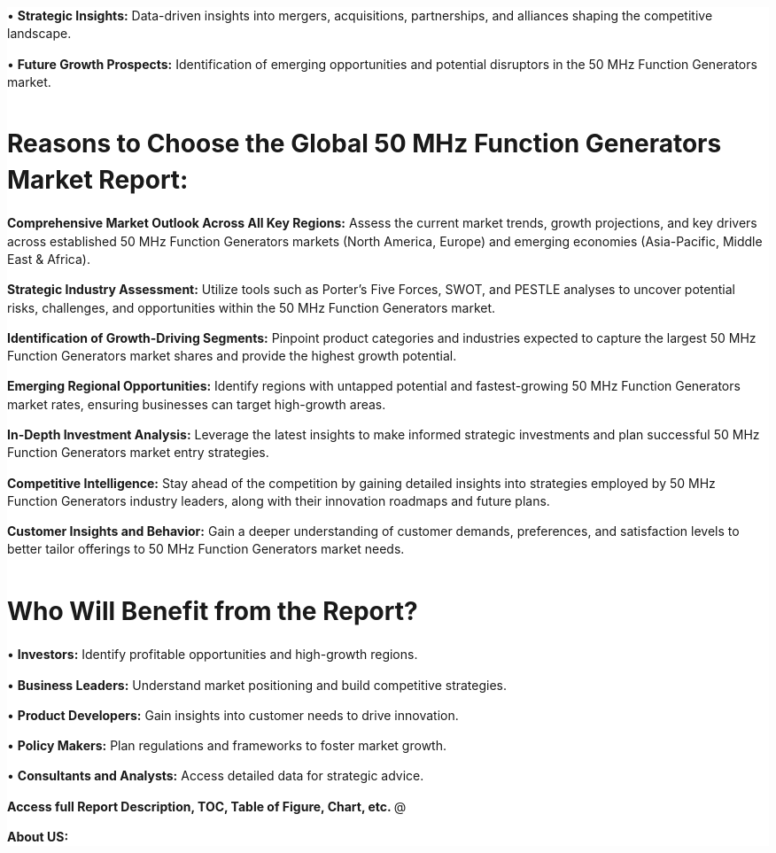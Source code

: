 • <strong>Strategic Insights:</strong> Data-driven insights into mergers, acquisitions, partnerships, and alliances shaping the competitive landscape.

• <strong>Future Growth Prospects:</strong> Identification of emerging opportunities and potential disruptors in the 50 MHz Function Generators market.

# <strong>Reasons to Choose the Global 50 MHz Function Generators Market Report:</strong>

<strong>Comprehensive Market Outlook Across All Key Regions:</strong>
Assess the current market trends, growth projections, and key drivers across established 50 MHz Function Generators markets (North America, Europe) and emerging economies (Asia-Pacific, Middle East & Africa).

<strong>Strategic Industry Assessment:</strong>
Utilize tools such as Porter’s Five Forces, SWOT, and PESTLE analyses to uncover potential risks, challenges, and opportunities within the 50 MHz Function Generators market.

<strong>Identification of Growth-Driving Segments:</strong>
Pinpoint product categories and industries expected to capture the largest 50 MHz Function Generators market shares and provide the highest growth potential.

<strong>Emerging Regional Opportunities:</strong>
Identify regions with untapped potential and fastest-growing 50 MHz Function Generators market rates, ensuring businesses can target high-growth areas.

<strong>In-Depth Investment Analysis:</strong>
Leverage the latest insights to make informed strategic investments and plan successful 50 MHz Function Generators market entry strategies.

<strong>Competitive Intelligence:</strong>
Stay ahead of the competition by gaining detailed insights into strategies employed by 50 MHz Function Generators industry leaders, along with their innovation roadmaps and future plans.

<strong>Customer Insights and Behavior:</strong>
Gain a deeper understanding of customer demands, preferences, and satisfaction levels to better tailor offerings to 50 MHz Function Generators market needs.

# <strong>Who Will Benefit from the Report?</strong>

• <strong>Investors:</strong> Identify profitable opportunities and high-growth regions.

• <strong>Business Leaders:</strong> Understand market positioning and build competitive strategies.

• <strong>Product Developers:</strong> Gain insights into customer needs to drive innovation.

• <strong>Policy Makers:</strong> Plan regulations and frameworks to foster market growth.

• <strong>Consultants and Analysts:</strong> Access detailed data for strategic advice.
</ul>
<strong>Access full Report Description, TOC, Table of Figure, Chart, etc. </strong>@  <a href= style=color:#0000ff;></a></font>

<strong><strong>About US</strong>:</strong>
